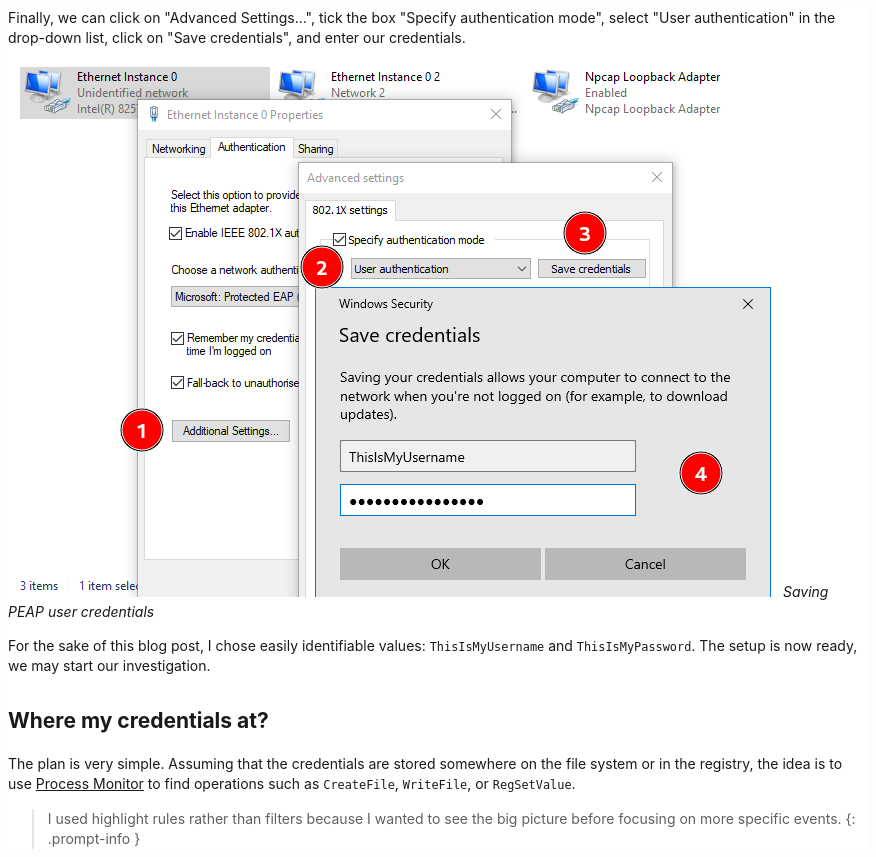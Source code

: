 Finally, we can click on "Advanced Settings...", tick the box "Specify authentication mode", select "User authentication" in the drop-down list, click on "Save credentials", and enter our credentials.

![Saving PEAP user credentials](/assets/posts/2024-02-25-peap-credentials-wired-connections/04_authentication-peap-save-credentials.png)
_Saving PEAP user credentials_

For the sake of this blog post, I chose easily identifiable values: `ThisIsMyUsername` and `ThisIsMyPassword`. The setup is now ready, we may start our investigation.

## Where my credentials at?

The plan is very simple. Assuming that the credentials are stored somewhere on the file system or in the registry, the idea is to use [Process Monitor](https://learn.microsoft.com/en-us/sysinternals/downloads/procmon) to find operations such as `CreateFile`, `WriteFile`, or `RegSetValue`.

> I used highlight rules rather than filters because I wanted to see the big picture before focusing on more specific events.
{: .prompt-info }
